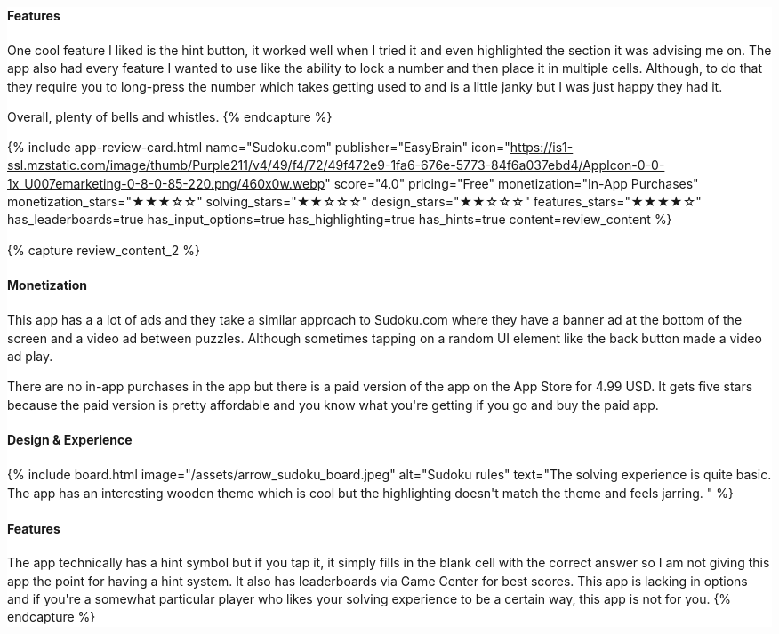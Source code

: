 #### Features
One cool feature I liked is the hint button, it worked well when I tried it and even highlighted the section it was advising me on. The app also had every feature I wanted to use like the ability to lock a number and then place it in multiple cells. Although, to do that they require you to long-press the number which takes getting used to and is a little janky but I was just happy they had it.

Overall, plenty of bells and whistles.
{% endcapture %}

{% include app-review-card.html 
    name="Sudoku.com"
    publisher="EasyBrain"
    icon="https://is1-ssl.mzstatic.com/image/thumb/Purple211/v4/49/f4/72/49f472e9-1fa6-676e-5773-84f6a037ebd4/AppIcon-0-0-1x_U007emarketing-0-8-0-85-220.png/460x0w.webp"
    score="4.0"
    pricing="Free"
    monetization="In-App Purchases"
    monetization_stars="★★★☆☆"
    solving_stars="★★☆☆☆"
    design_stars="★★☆☆☆"
    features_stars="★★★★☆"
    has_leaderboards=true
    has_input_options=true
    has_highlighting=true
    has_hints=true
    content=review_content
%}


{% capture review_content_2 %}
#### Monetization
This app has a a lot of ads and they take a similar approach to Sudoku.com where they have a banner ad at the bottom of the screen and a video ad between puzzles. Although sometimes tapping on a random UI element like the back button made a video ad play. 

There are no in-app purchases in the app but there is a paid version of the app on the App Store for 4.99 USD. It gets five stars because the paid version is pretty affordable and you know what you're getting if you go and buy the paid app.

#### Design & Experience
{% include board.html 
  image="/assets/arrow_sudoku_board.jpeg"
  alt="Sudoku rules" 
  text="The solving experience is quite basic. The app has an interesting wooden theme which is cool but the highlighting doesn't match the theme and feels jarring. "
%}

#### Features
The app technically has a hint symbol but if you tap it, it simply fills in the blank cell with the correct answer so I am not giving this app the point for having a hint system. It also has leaderboards via Game Center for best scores. This app is lacking in options and if you're a somewhat particular player who likes your solving experience to be a certain way, this app is not for you.
{% endcapture %}
